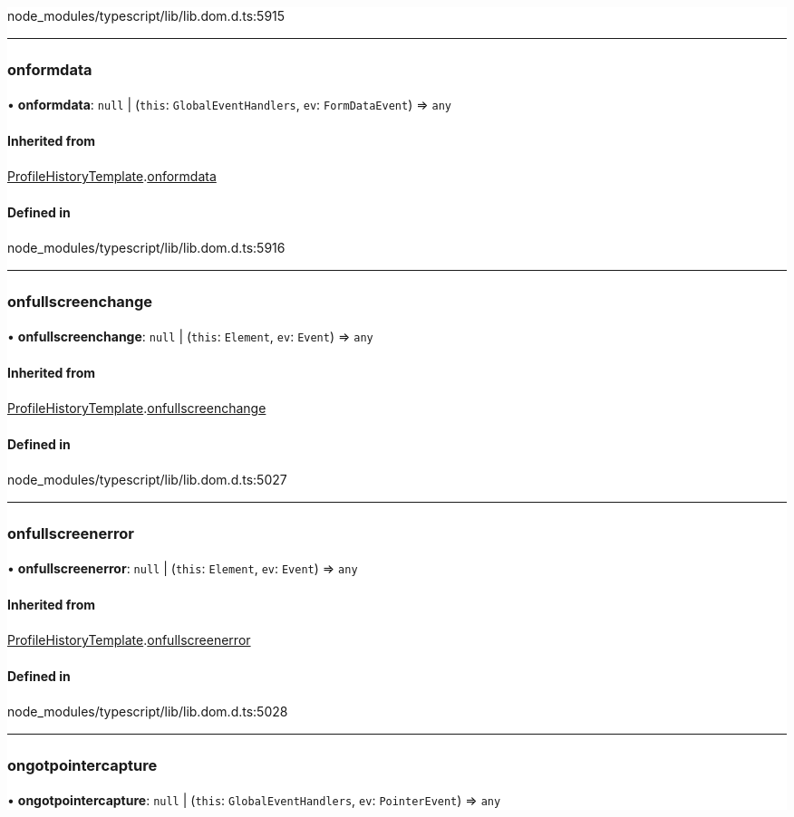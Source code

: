 node_modules/typescript/lib/lib.dom.d.ts:5915

___

### onformdata

• **onformdata**: ``null`` \| (`this`: `GlobalEventHandlers`, `ev`: `FormDataEvent`) => `any`

#### Inherited from

[ProfileHistoryTemplate](components_profileHistory_profile_history_template.ProfileHistoryTemplate.md).[onformdata](components_profileHistory_profile_history_template.ProfileHistoryTemplate.md#onformdata)

#### Defined in

node_modules/typescript/lib/lib.dom.d.ts:5916

___

### onfullscreenchange

• **onfullscreenchange**: ``null`` \| (`this`: `Element`, `ev`: `Event`) => `any`

#### Inherited from

[ProfileHistoryTemplate](components_profileHistory_profile_history_template.ProfileHistoryTemplate.md).[onfullscreenchange](components_profileHistory_profile_history_template.ProfileHistoryTemplate.md#onfullscreenchange)

#### Defined in

node_modules/typescript/lib/lib.dom.d.ts:5027

___

### onfullscreenerror

• **onfullscreenerror**: ``null`` \| (`this`: `Element`, `ev`: `Event`) => `any`

#### Inherited from

[ProfileHistoryTemplate](components_profileHistory_profile_history_template.ProfileHistoryTemplate.md).[onfullscreenerror](components_profileHistory_profile_history_template.ProfileHistoryTemplate.md#onfullscreenerror)

#### Defined in

node_modules/typescript/lib/lib.dom.d.ts:5028

___

### ongotpointercapture

• **ongotpointercapture**: ``null`` \| (`this`: `GlobalEventHandlers`, `ev`: `PointerEvent`) => `any`
